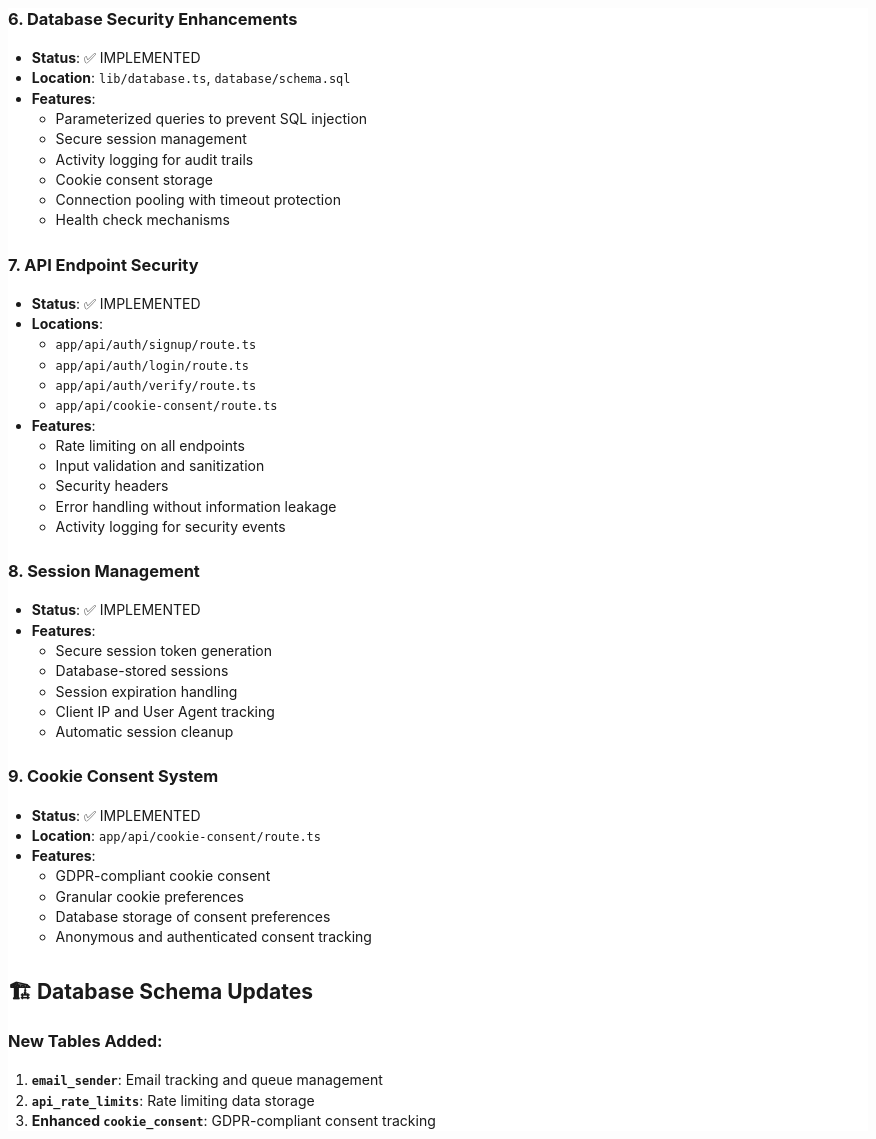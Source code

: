 ### 6. **Database Security Enhancements**
- **Status**: ✅ IMPLEMENTED
- **Location**: `lib/database.ts`, `database/schema.sql`
- **Features**:
  - Parameterized queries to prevent SQL injection
  - Secure session management
  - Activity logging for audit trails
  - Cookie consent storage
  - Connection pooling with timeout protection
  - Health check mechanisms

### 7. **API Endpoint Security**
- **Status**: ✅ IMPLEMENTED
- **Locations**: 
  - `app/api/auth/signup/route.ts`
  - `app/api/auth/login/route.ts`
  - `app/api/auth/verify/route.ts`
  - `app/api/cookie-consent/route.ts`
- **Features**:
  - Rate limiting on all endpoints
  - Input validation and sanitization
  - Security headers
  - Error handling without information leakage
  - Activity logging for security events

### 8. **Session Management**
- **Status**: ✅ IMPLEMENTED
- **Features**:
  - Secure session token generation
  - Database-stored sessions
  - Session expiration handling
  - Client IP and User Agent tracking
  - Automatic session cleanup

### 9. **Cookie Consent System**
- **Status**: ✅ IMPLEMENTED
- **Location**: `app/api/cookie-consent/route.ts`
- **Features**:
  - GDPR-compliant cookie consent
  - Granular cookie preferences
  - Database storage of consent preferences
  - Anonymous and authenticated consent tracking

## 🏗️ Database Schema Updates

### New Tables Added:
1. **`email_sender`**: Email tracking and queue management
2. **`api_rate_limits`**: Rate limiting data storage
3. **Enhanced `cookie_consent`**: GDPR-compliant consent tracking
